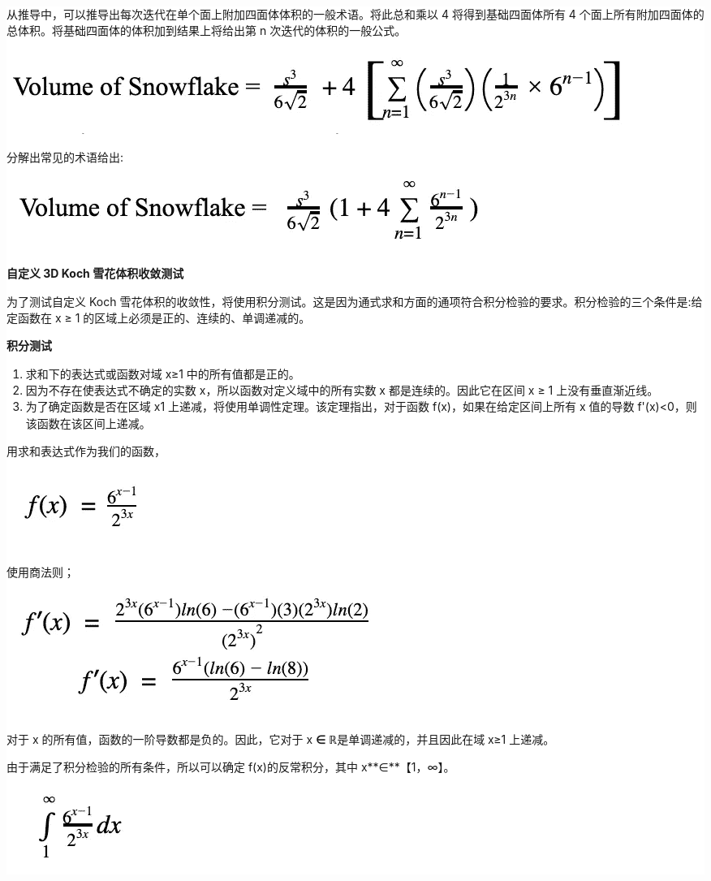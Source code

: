 从推导中，可以推导出每次迭代在单个面上附加四面体体积的一般术语。将此总和乘以 4 将得到基础四面体所有 4 个面上所有附加四面体的总体积。将基础四面体的体积加到结果上将给出第 n 次迭代的体积的一般公式。

![](img/1703b5bdfd4f5a229a42bfcdfb523923.png)

分解出常见的术语给出:

![](img/dafff1faa9caf07e36575bbff96f706c.png)

**自定义 3D Koch 雪花体积收敛测试**

为了测试自定义 Koch 雪花体积的收敛性，将使用积分测试。这是因为通式求和方面的通项符合积分检验的要求。积分检验的三个条件是:给定函数在 x ≥ 1 的区域上必须是正的、连续的、单调递减的。

**积分测试**

1.  求和下的表达式或函数对域 x≥1 中的所有值都是正的。
2.  因为不存在使表达式不确定的实数 x，所以函数对定义域中的所有实数 x 都是连续的。因此它在区间 x ≥ 1 上没有垂直渐近线。
3.  为了确定函数是否在区域 x1 上递减，将使用单调性定理。该定理指出，对于函数 f(x)，如果在给定区间上所有 x 值的导数 f'(x)<0，则该函数在该区间上递减。

用求和表达式作为我们的函数，

![](img/dff3f53ecf267bf24a475bdb5167ae0a.png)

使用商法则；

![](img/2c94c85dd9f5c331bfd88ff986ca1e76.png)

对于 x 的所有值，函数的一阶导数都是负的。因此，它对于 x **∈** ℝ是单调递减的，并且因此在域 x≥1 上递减。

由于满足了积分检验的所有条件，所以可以确定 f(x)的反常积分，其中 x**∈**【1，∞】。

![](img/cba393d82e74f7c6a454a2ebb3353ff1.png)
